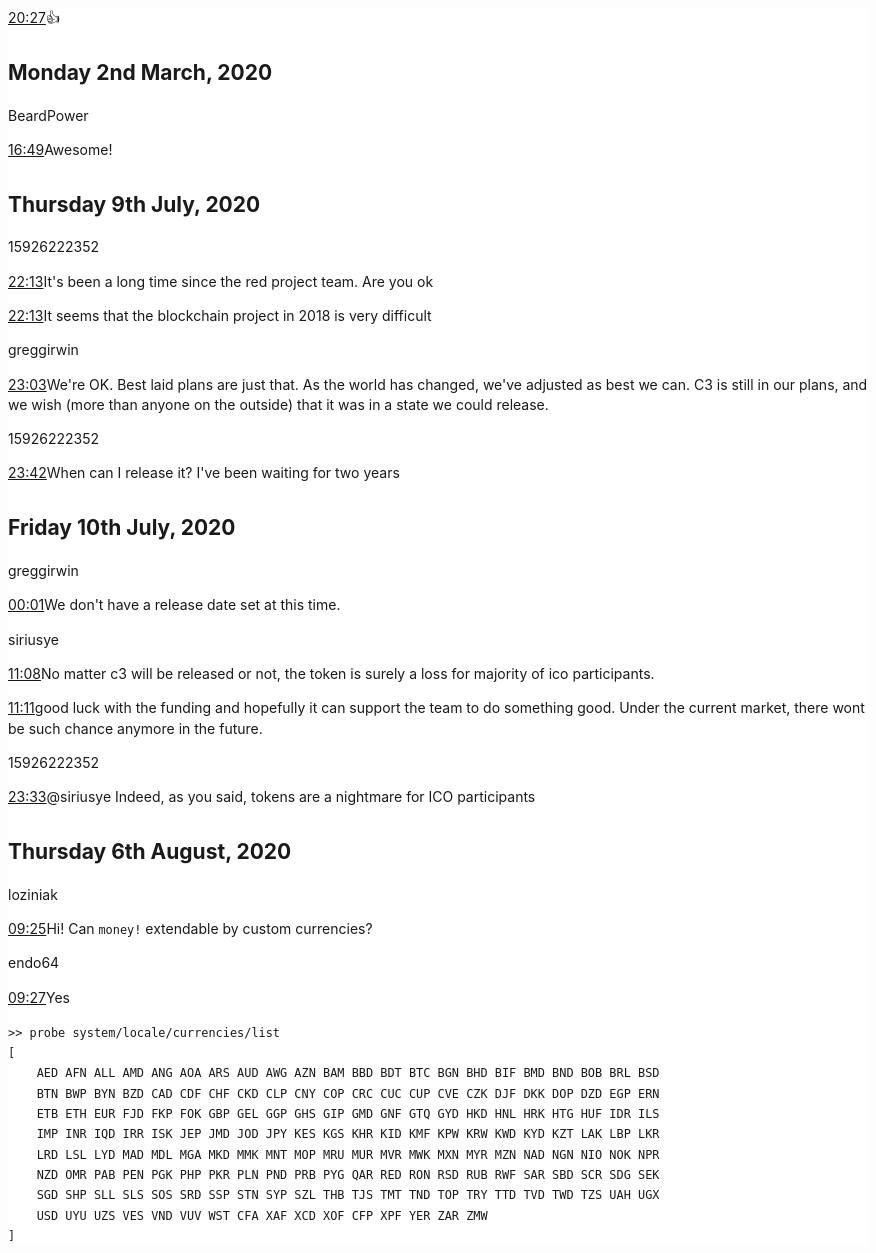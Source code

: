 [20:27](#msg5e5977cf53fa513e285cdd6d):+1:

## Monday 2nd March, 2020

BeardPower

[16:49](#msg5e5d392e90a8295824fe1f2e)Awesome!

## Thursday 9th July, 2020

15926222352

[22:13](#msg5f07967664ef9d04b2a2a04d)It's been a long time since the red project team. Are you ok

[22:13](#msg5f0796a6f6b74162842431b4)It seems that the blockchain project in 2018 is very difficult

greggirwin

[23:03](#msg5f07a23c64ef9d04b2a2c02d)We're OK. Best laid plans are just that. As the world has changed, we've adjusted as best we can. C3 is still in our plans, and we wish (more than anyone on the outside) that it was in a state we could release.

15926222352

[23:42](#msg5f07ab807455046699ebdd4d)When can I release it? I've been waiting for two years

## Friday 10th July, 2020

greggirwin

[00:01](#msg5f07afd73e4a827d19b66b9d)We don't have a release date set at this time.

siriusye

[11:08](#msg5f084c27a5ab931e4f794ba6)No matter c3 will be released or not, the token is surely a loss for majority of ico participants.

[11:11](#msg5f084ce9dbf01050ab66c4b6)good luck with the funding and hopefully it can support the team to do something good. Under the current market, there wont be such chance anymore in the future.

15926222352

[23:33](#msg5f08fab03e4a827d19ba2cbd)@siriusye Indeed, as you said, tokens are a nightmare for ICO participants

## Thursday 6th August, 2020

loziniak

[09:25](#msg5f2bcc9e93579d2e34616f6a)Hi! Can `money!` extendable by custom currencies?

endo64

[09:27](#msg5f2bcd1f85494a652319ceaf)Yes

```
>> probe system/locale/currencies/list
[
    AED AFN ALL AMD ANG AOA ARS AUD AWG AZN BAM BBD BDT BTC BGN BHD BIF BMD BND BOB BRL BSD
    BTN BWP BYN BZD CAD CDF CHF CKD CLP CNY COP CRC CUC CUP CVE CZK DJF DKK DOP DZD EGP ERN
    ETB ETH EUR FJD FKP FOK GBP GEL GGP GHS GIP GMD GNF GTQ GYD HKD HNL HRK HTG HUF IDR ILS
    IMP INR IQD IRR ISK JEP JMD JOD JPY KES KGS KHR KID KMF KPW KRW KWD KYD KZT LAK LBP LKR
    LRD LSL LYD MAD MDL MGA MKD MMK MNT MOP MRU MUR MVR MWK MXN MYR MZN NAD NGN NIO NOK NPR
    NZD OMR PAB PEN PGK PHP PKR PLN PND PRB PYG QAR RED RON RSD RUB RWF SAR SBD SCR SDG SEK
    SGD SHP SLL SLS SOS SRD SSP STN SYP SZL THB TJS TMT TND TOP TRY TTD TVD TWD TZS UAH UGX
    USD UYU UZS VES VND VUV WST CFA XAF XCD XOF CFP XPF YER ZAR ZMW
]
```
